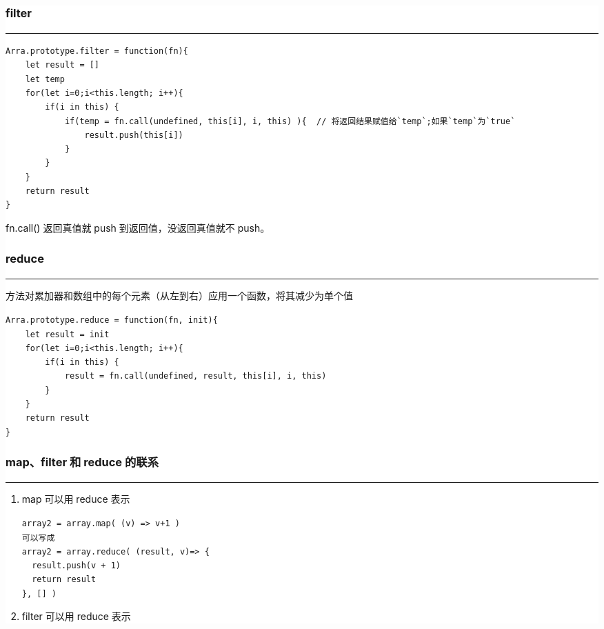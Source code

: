 ### filter

---

```
Arra.prototype.filter = function(fn){
    let result = []
    let temp
    for(let i=0;i<this.length; i++){
        if(i in this) {
            if(temp = fn.call(undefined, this[i], i, this) ){  // 将返回结果赋值给`temp`;如果`temp`为`true`
                result.push(this[i])
            }
        }
    }
    return result
}
```

fn.call() 返回真值就 push 到返回值，没返回真值就不 push。

### reduce

---

方法对累加器和数组中的每个元素（从左到右）应用一个函数，将其减少为单个值

```
Arra.prototype.reduce = function(fn, init){
    let result = init
    for(let i=0;i<this.length; i++){
        if(i in this) {
            result = fn.call(undefined, result, this[i], i, this)
        }
    }
    return result
}
```

### map、filter 和 reduce 的联系

---

1. map 可以用 reduce 表示

   ```
   array2 = array.map( (v) => v+1 )
   可以写成 
   array2 = array.reduce( (result, v)=> {
     result.push(v + 1)
     return result
   }, [] )
   ```

2. filter 可以用 reduce 表示
